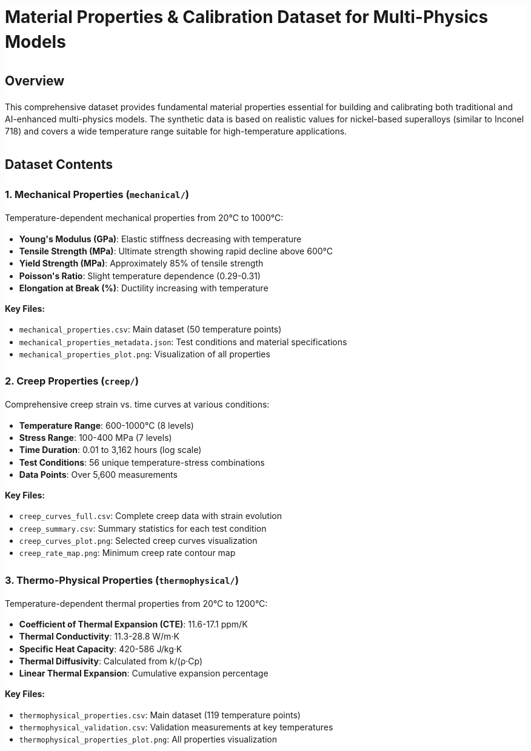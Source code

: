 # Material Properties & Calibration Dataset for Multi-Physics Models

## Overview
This comprehensive dataset provides fundamental material properties essential for building and calibrating both traditional and AI-enhanced multi-physics models. The synthetic data is based on realistic values for nickel-based superalloys (similar to Inconel 718) and covers a wide temperature range suitable for high-temperature applications.

## Dataset Contents

### 1. Mechanical Properties (`mechanical/`)
Temperature-dependent mechanical properties from 20°C to 1000°C:
- **Young's Modulus (GPa)**: Elastic stiffness decreasing with temperature
- **Tensile Strength (MPa)**: Ultimate strength showing rapid decline above 600°C
- **Yield Strength (MPa)**: Approximately 85% of tensile strength
- **Poisson's Ratio**: Slight temperature dependence (0.29-0.31)
- **Elongation at Break (%)**: Ductility increasing with temperature

**Key Files:**
- `mechanical_properties.csv`: Main dataset (50 temperature points)
- `mechanical_properties_metadata.json`: Test conditions and material specifications
- `mechanical_properties_plot.png`: Visualization of all properties

### 2. Creep Properties (`creep/`)
Comprehensive creep strain vs. time curves at various conditions:
- **Temperature Range**: 600-1000°C (8 levels)
- **Stress Range**: 100-400 MPa (7 levels)
- **Time Duration**: 0.01 to 3,162 hours (log scale)
- **Test Conditions**: 56 unique temperature-stress combinations
- **Data Points**: Over 5,600 measurements

**Key Files:**
- `creep_curves_full.csv`: Complete creep data with strain evolution
- `creep_summary.csv`: Summary statistics for each test condition
- `creep_curves_plot.png`: Selected creep curves visualization
- `creep_rate_map.png`: Minimum creep rate contour map

### 3. Thermo-Physical Properties (`thermophysical/`)
Temperature-dependent thermal properties from 20°C to 1200°C:
- **Coefficient of Thermal Expansion (CTE)**: 11.6-17.1 ppm/K
- **Thermal Conductivity**: 11.3-28.8 W/m·K
- **Specific Heat Capacity**: 420-586 J/kg·K
- **Thermal Diffusivity**: Calculated from k/(ρ·Cp)
- **Linear Thermal Expansion**: Cumulative expansion percentage

**Key Files:**
- `thermophysical_properties.csv`: Main dataset (119 temperature points)
- `thermophysical_validation.csv`: Validation measurements at key temperatures
- `thermophysical_properties_plot.png`: All properties visualization
